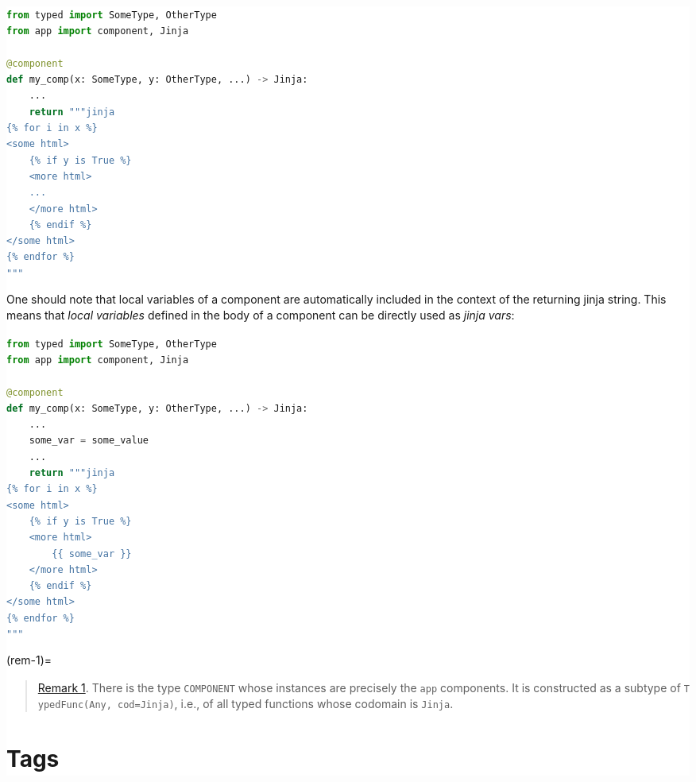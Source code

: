 ```python
from typed import SomeType, OtherType
from app import component, Jinja

@component
def my_comp(x: SomeType, y: OtherType, ...) -> Jinja:
    ...
    return """jinja
{% for i in x %}
<some html>
    {% if y is True %}
    <more html>
    ...
    </more html>
    {% endif %}
</some html>
{% endfor %}
"""
```

One should note that local variables of a component are automatically included in the context of the returning jinja string. This means that _local variables_ defined in the body of a component can be directly used as _jinja vars_:

```python
from typed import SomeType, OtherType
from app import component, Jinja

@component
def my_comp(x: SomeType, y: OtherType, ...) -> Jinja:
    ...
    some_var = some_value
    ...
    return """jinja
{% for i in x %}
<some html>
    {% if y is True %}
    <more html>
        {{ some_var }}
    </more html>
    {% endif %}
</some html>
{% endfor %}
"""
```

(rem-1)=
> [Remark 1](#rem-1). There is the type `COMPONENT` whose instances are precisely the `app` components. It is constructed as a subtype of `TypedFunc(Any, cod=Jinja)`, i.e., of all typed functions whose codomain is `Jinja`.  
  
# Tags
      